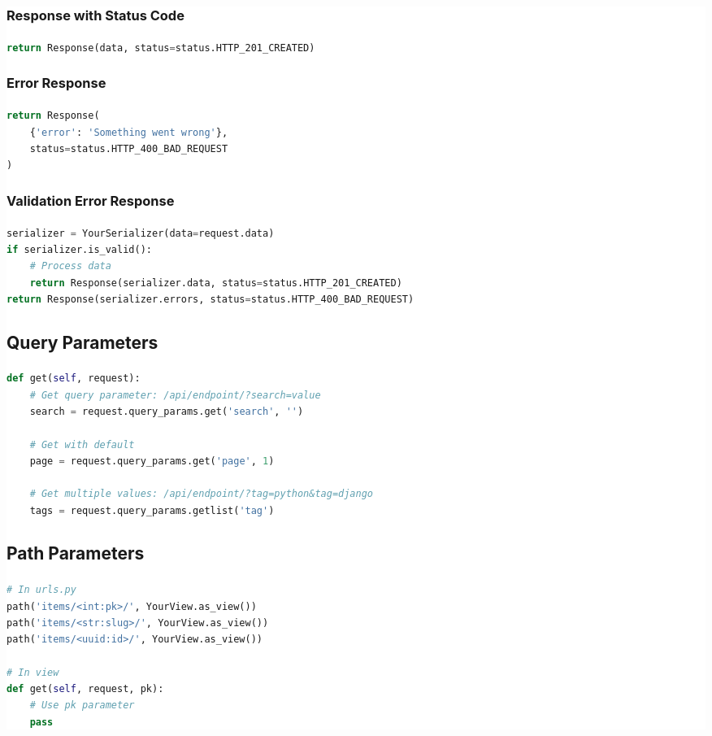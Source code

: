 ### Response with Status Code

```python
return Response(data, status=status.HTTP_201_CREATED)
```

### Error Response

```python
return Response(
    {'error': 'Something went wrong'},
    status=status.HTTP_400_BAD_REQUEST
)
```

### Validation Error Response

```python
serializer = YourSerializer(data=request.data)
if serializer.is_valid():
    # Process data
    return Response(serializer.data, status=status.HTTP_201_CREATED)
return Response(serializer.errors, status=status.HTTP_400_BAD_REQUEST)
```

## Query Parameters

```python
def get(self, request):
    # Get query parameter: /api/endpoint/?search=value
    search = request.query_params.get('search', '')

    # Get with default
    page = request.query_params.get('page', 1)

    # Get multiple values: /api/endpoint/?tag=python&tag=django
    tags = request.query_params.getlist('tag')
```

## Path Parameters

```python
# In urls.py
path('items/<int:pk>/', YourView.as_view())
path('items/<str:slug>/', YourView.as_view())
path('items/<uuid:id>/', YourView.as_view())

# In view
def get(self, request, pk):
    # Use pk parameter
    pass
```
